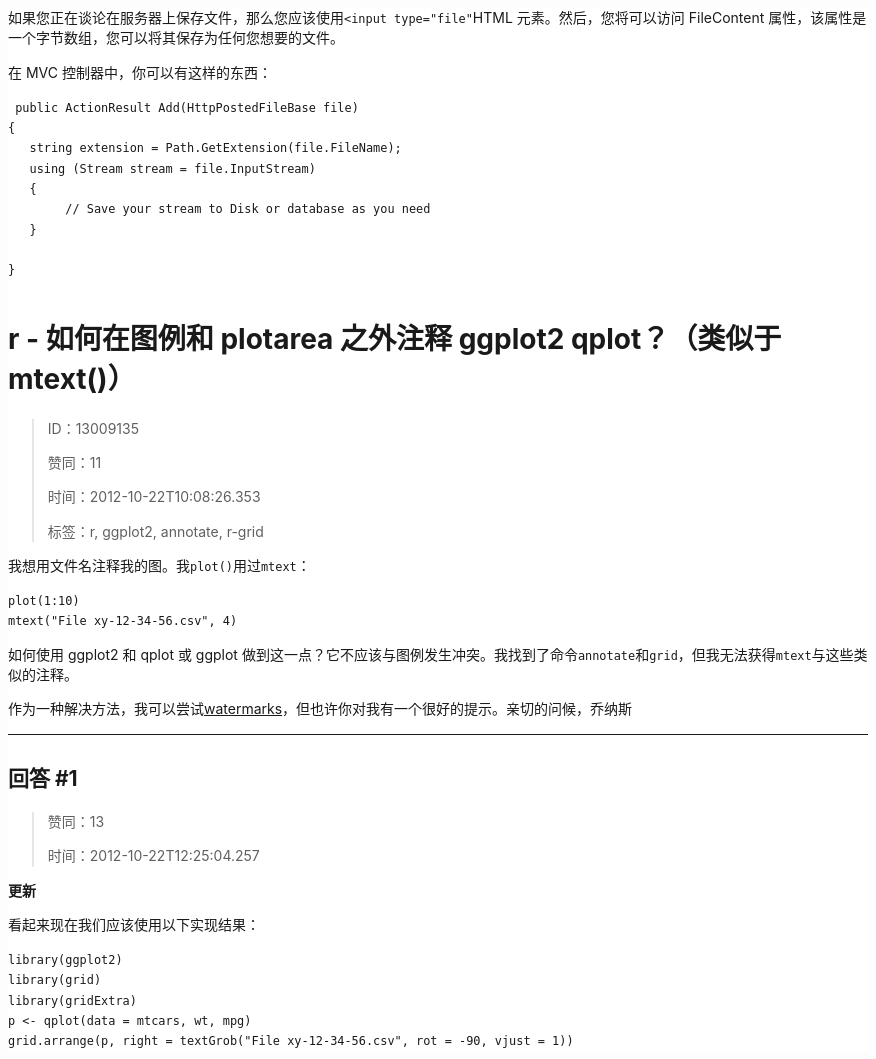 如果您正在谈论在服务器上保存文件，那么您应该使用`<input type="file"`HTML 元素。然后，您将可以访问 FileContent 属性，该属性是一个字节数组，您可以将其保存为任何您想要的文件。

在 MVC 控制器中，你可以有这样的东西：

```
 public ActionResult Add(HttpPostedFileBase file)
{
   string extension = Path.GetExtension(file.FileName);
   using (Stream stream = file.InputStream)
   {
        // Save your stream to Disk or database as you need
   }

} 
```

# r - 如何在图例和 plotarea 之外注释 ggplot2 qplot？（类似于 mtext()）

> ID：13009135
> 
> 赞同：11
> 
> 时间：2012-10-22T10:08:26.353
> 
> 标签：r, ggplot2, annotate, r-grid

我想用文件名注释我的图。我`plot()`用过`mtext`：

```
plot(1:10)
mtext("File xy-12-34-56.csv", 4) 
```

如何使用 ggplot2 和 qplot 或 ggplot 做到这一点？它不应该与图例发生冲突。我找到了命令`annotate`和`grid`，但我无法获得`mtext`与这些类似的注释。

作为一种解决方法，我可以尝试[watermarks](http://blog.ggplot2.org/post/23537012922/adding-watermarks-to-plots)，但也许你对我有一个很好的提示。亲切的问候，乔纳斯

* * *

## 回答 #1

> 赞同：13
> 
> 时间：2012-10-22T12:25:04.257

**更新**

看起来现在我们应该使用以下实现结果：

```
library(ggplot2)
library(grid)
library(gridExtra)
p <- qplot(data = mtcars, wt, mpg)
grid.arrange(p, right = textGrob("File xy-12-34-56.csv", rot = -90, vjust = 1)) 
```
